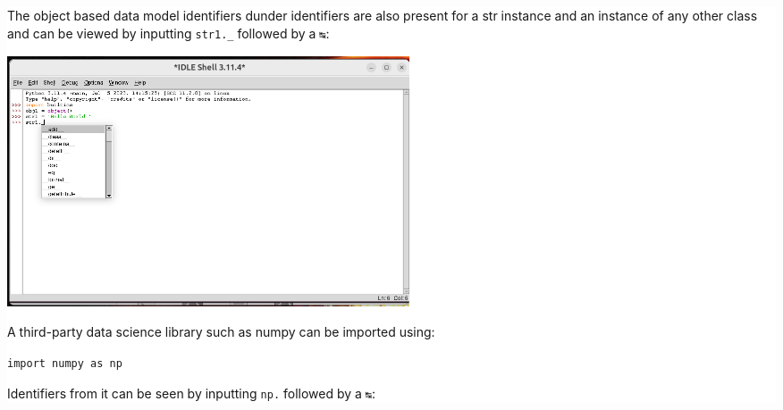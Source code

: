 The object based data model identifiers dunder identifiers are also present for a str instance and an instance of any other class and can be viewed by inputting ```str1._``` followed by a ```↹```:

<img src='images_idle/img_009.png' alt='img_009' width='450'/>

A third-party data science library such as numpy can be imported using:

```
import numpy as np
```

Identifiers from it can be seen by inputting ```np.``` followed by a ```↹```:
